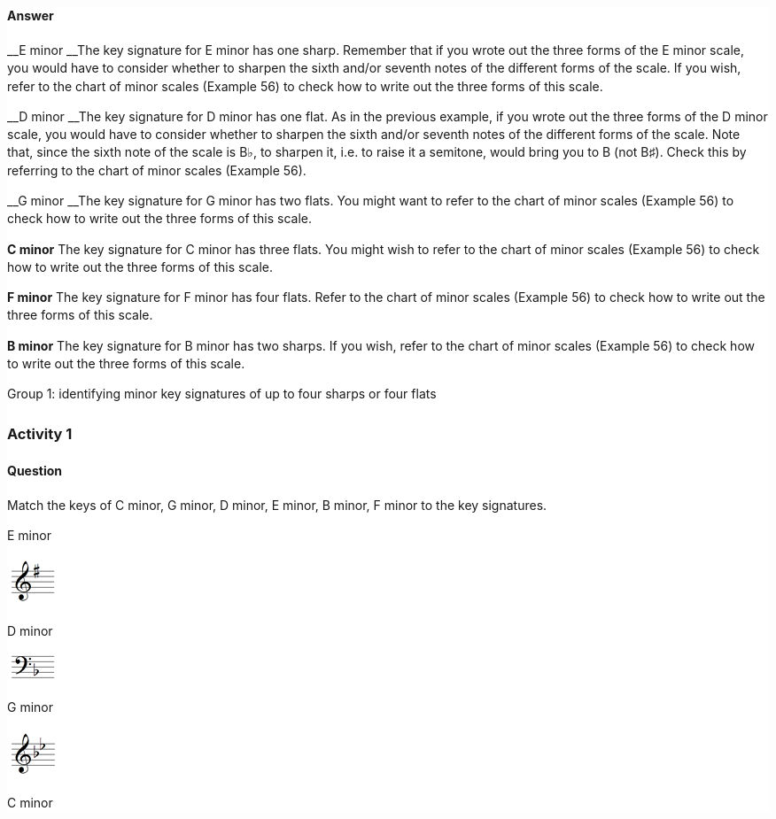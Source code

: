 
#### Answer

__E minor __The key signature for E minor has one sharp. Remember that if you wrote out the three forms of the E minor scale, you would have to consider whether to sharpen the sixth and/or seventh notes of the different forms of the scale. If you wish, refer to the chart of minor scales (Example 56) to check how to write out the three forms of this scale.

__D minor __The key signature for D minor has one flat. As in the previous example, if you wrote out the three forms of the D minor scale, you would have to consider whether to sharpen the sixth and/or seventh notes of the different forms of the scale. Note that, since the sixth note of the scale is B♭, to sharpen it, i.e. to raise it a semitone, would bring you to B (not B♯). Check this by referring to the chart of minor scales (Example 56).

__G minor __The key signature for G minor has two flats. You might want to refer to the chart of minor scales (Example 56) to check how to write out the three forms of this scale.

__C minor__ The key signature for C minor has three flats. You might wish to refer to the chart of minor scales (Example 56) to check how to write out the three forms of this scale.

__F minor__ The key signature for F minor has four flats. Refer to the chart of minor scales (Example 56) to check how to write out the three forms of this scale.

__B minor__ The key signature for B minor has two sharps. If you wish, refer to the chart of minor scales (Example 56) to check how to write out the three forms of this scale.


Group 1: identifying minor key signatures of up to four sharps or four flats

### Activity 1


#### Question

Match the keys of C minor, G minor, D minor, E minor, B minor, F minor to the key signatures.

E minor

 ![inlinefigure images/a224_pm_un_mu065.jpg](images/a224_pm_un_mu065.jpg) 

D minor

 ![inlinefigure images/a224_pm_un_mu066.jpg](images/a224_pm_un_mu066.jpg) 

G minor

 ![inlinefigure images/a224_pm_un_mu067.jpg](images/a224_pm_un_mu067.jpg) 

C minor
